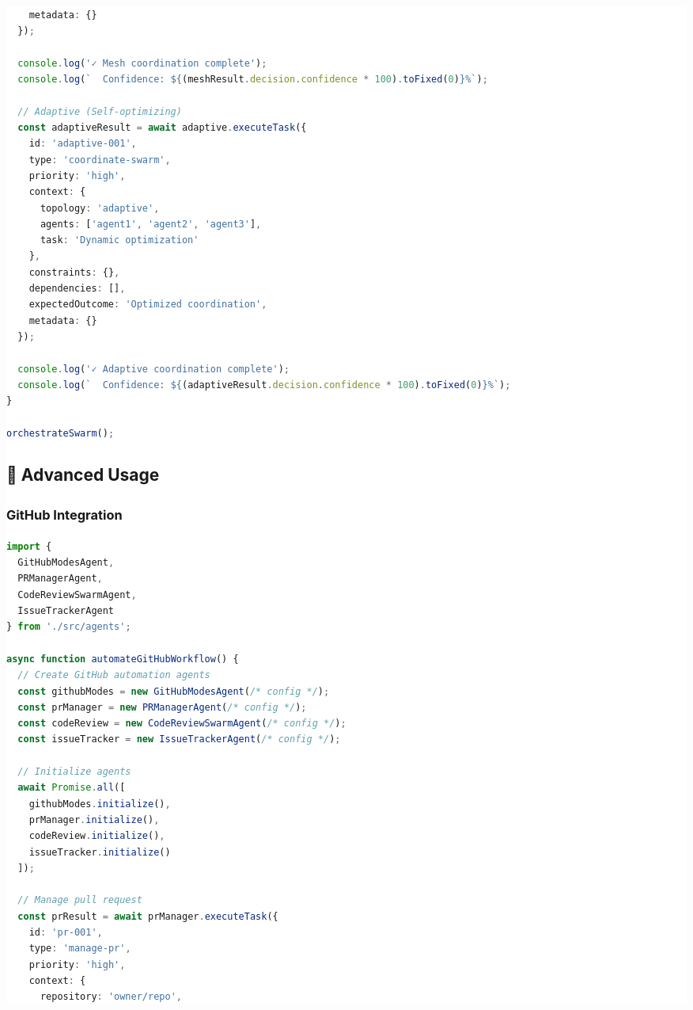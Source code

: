 ```typescript
    metadata: {}
  });

  console.log('✓ Mesh coordination complete');
  console.log(`  Confidence: ${(meshResult.decision.confidence * 100).toFixed(0)}%`);

  // Adaptive (Self-optimizing)
  const adaptiveResult = await adaptive.executeTask({
    id: 'adaptive-001',
    type: 'coordinate-swarm',
    priority: 'high',
    context: {
      topology: 'adaptive',
      agents: ['agent1', 'agent2', 'agent3'],
      task: 'Dynamic optimization'
    },
    constraints: {},
    dependencies: [],
    expectedOutcome: 'Optimized coordination',
    metadata: {}
  });

  console.log('✓ Adaptive coordination complete');
  console.log(`  Confidence: ${(adaptiveResult.decision.confidence * 100).toFixed(0)}%`);
}

orchestrateSwarm();
```

## 🔧 Advanced Usage

### GitHub Integration

```typescript
import {
  GitHubModesAgent,
  PRManagerAgent,
  CodeReviewSwarmAgent,
  IssueTrackerAgent
} from './src/agents';

async function automateGitHubWorkflow() {
  // Create GitHub automation agents
  const githubModes = new GitHubModesAgent(/* config */);
  const prManager = new PRManagerAgent(/* config */);
  const codeReview = new CodeReviewSwarmAgent(/* config */);
  const issueTracker = new IssueTrackerAgent(/* config */);

  // Initialize agents
  await Promise.all([
    githubModes.initialize(),
    prManager.initialize(),
    codeReview.initialize(),
    issueTracker.initialize()
  ]);

  // Manage pull request
  const prResult = await prManager.executeTask({
    id: 'pr-001',
    type: 'manage-pr',
    priority: 'high',
    context: {
      repository: 'owner/repo',
```